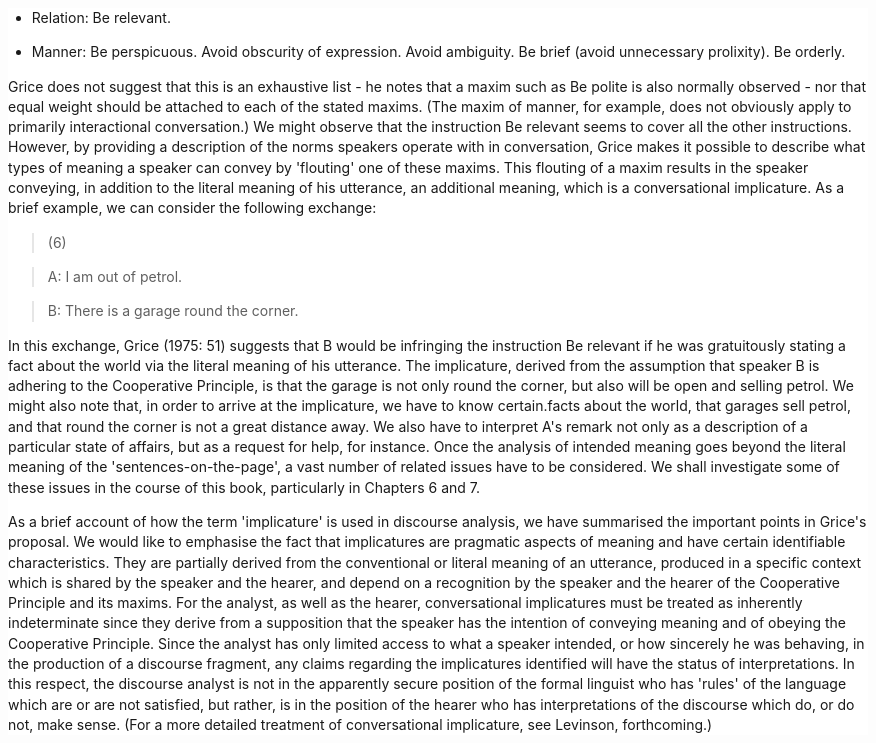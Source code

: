 - Relation: Be relevant.

- Manner: Be perspicuous.
Avoid obscurity of expression.
Avoid ambiguity.
Be brief (avoid unnecessary prolixity).
Be orderly.

Grice does not suggest that this is an exhaustive list - he notes that a maxim such as Be polite is also normally observed - nor that equal weight should be attached to each of the stated maxims.
(The maxim of manner, for example, does not obviously apply to primarily interactional conversation.)
We might observe that the instruction Be relevant seems to cover all the other instructions.
However, by providing a description of the norms speakers operate with in conversation, Grice makes it possible to describe what types of meaning a speaker can convey by 'flouting' one of these maxims.
This flouting of a maxim results in the speaker conveying, in addition to the literal meaning of his utterance, an additional meaning, which is a conversational implicature.
As a brief example, we can consider the following exchange:

> (6)

> A: I am out of petrol.

> B: There is a garage round the corner.

In this exchange, Grice (1975: 51) suggests that B would be infringing the instruction Be relevant if he was gratuitously stating a fact about the world via the literal meaning of his utterance.
The implicature, derived from the assumption that speaker B is adhering to the Cooperative Principle, is that the garage is not only round the corner, but also will be open and selling petrol.
We might also note that, in order to arrive at the implicature, we have to know certain.facts about the world, that garages sell petrol, and that round the corner is not a great distance away.
We also have to interpret A's remark not only as a description of a particular state of affairs, but as a request for help, for instance.
Once the analysis of intended meaning goes beyond the literal meaning of the 'sentences-on-the-page', a vast number of related issues have to be considered.
We shall investigate some of these issues in the course of this book, particularly in Chapters 6 and 7.

As a brief account of how the term 'implicature' is used in discourse analysis, we have summarised the important points in Grice's proposal.
We would like to emphasise the fact that implicatures are pragmatic aspects of meaning and have certain identifiable characteristics.
They are partially derived from the conventional or literal meaning of an utterance, produced in a specific context which is shared by the speaker and the hearer, and depend on a recognition by the speaker and the hearer of the Cooperative Principle and its maxims.
For the analyst, as well as the hearer, conversational implicatures must be treated as inherently indeterminate since they derive from a supposition that the speaker has the intention of conveying meaning and of obeying the Cooperative Principle.
Since the analyst has only limited access to what a speaker intended, or how sincerely he was behaving, in the production of a discourse fragment, any claims regarding the implicatures identified will have the status of interpretations.
In this respect, the discourse analyst is not in the apparently secure position of the formal linguist who has 'rules' of the language which are or are not satisfied, but rather, is in the position of the hearer who has interpretations of the discourse which do, or do not, make sense.
(For a more detailed treatment of conversational implicature, see Levinson, forthcoming.)
